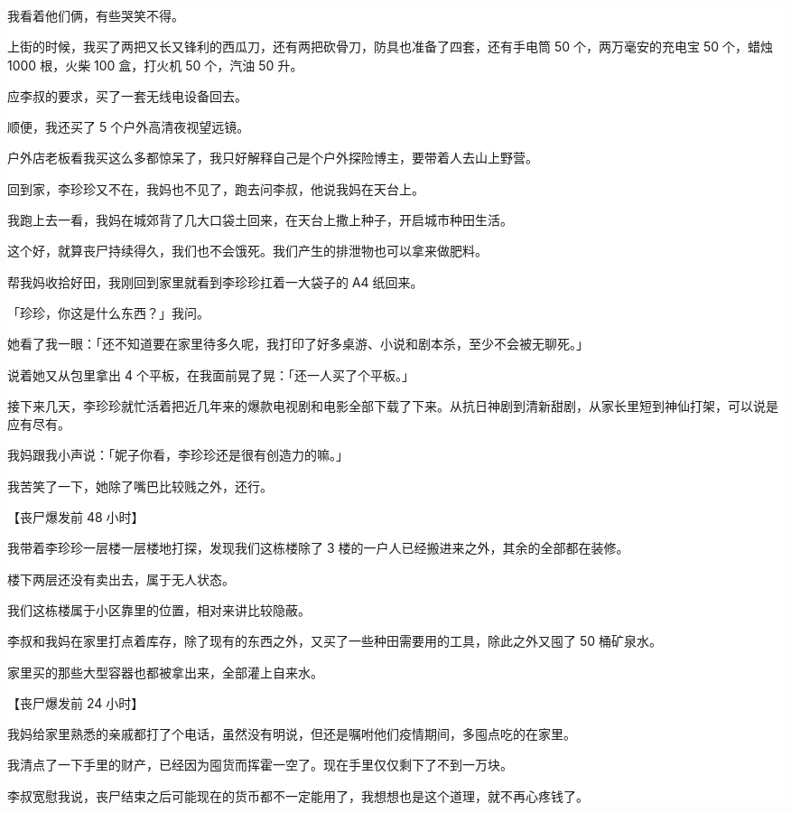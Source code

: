我看着他们俩，有些哭笑不得。


上街的时候，我买了两把又长又锋利的西瓜刀，还有两把砍骨刀，防具也准备了四套，还有手电筒 50 个，两万毫安的充电宝 50 个，蜡烛 1000 根，火柴 100 盒，打火机 50 个，汽油 50 升。


应李叔的要求，买了一套无线电设备回去。


顺便，我还买了 5 个户外高清夜视望远镜。


户外店老板看我买这么多都惊呆了，我只好解释自己是个户外探险博主，要带着人去山上野营。


回到家，李珍珍又不在，我妈也不见了，跑去问李叔，他说我妈在天台上。


我跑上去一看，我妈在城郊背了几大口袋土回来，在天台上撒上种子，开启城市种田生活。


这个好，就算丧尸持续得久，我们也不会饿死。我们产生的排泄物也可以拿来做肥料。


帮我妈收拾好田，我刚回到家里就看到李珍珍扛着一大袋子的 A4 纸回来。


「珍珍，你这是什么东西？」我问。


她看了我一眼：「还不知道要在家里待多久呢，我打印了好多桌游、小说和剧本杀，至少不会被无聊死。」


说着她又从包里拿出 4 个平板，在我面前晃了晃：「还一人买了个平板。」


接下来几天，李珍珍就忙活着把近几年来的爆款电视剧和电影全部下载了下来。从抗日神剧到清新甜剧，从家长里短到神仙打架，可以说是应有尽有。


我妈跟我小声说：「妮子你看，李珍珍还是很有创造力的嘛。」


我苦笑了一下，她除了嘴巴比较贱之外，还行。


【丧尸爆发前 48 小时】


我带着李珍珍一层楼一层楼地打探，发现我们这栋楼除了 3 楼的一户人已经搬进来之外，其余的全部都在装修。


楼下两层还没有卖出去，属于无人状态。


我们这栋楼属于小区靠里的位置，相对来讲比较隐蔽。


李叔和我妈在家里打点着库存，除了现有的东西之外，又买了一些种田需要用的工具，除此之外又囤了 50 桶矿泉水。


家里买的那些大型容器也都被拿出来，全部灌上自来水。


【丧尸爆发前 24 小时】


我妈给家里熟悉的亲戚都打了个电话，虽然没有明说，但还是嘱咐他们疫情期间，多囤点吃的在家里。


我清点了一下手里的财产，已经因为囤货而挥霍一空了。现在手里仅仅剩下了不到一万块。


李叔宽慰我说，丧尸结束之后可能现在的货币都不一定能用了，我想想也是这个道理，就不再心疼钱了。
